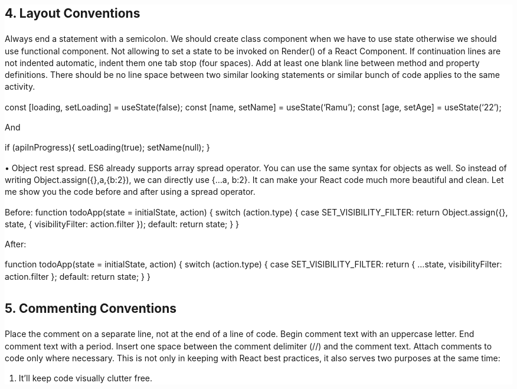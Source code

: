 
## 4. Layout Conventions
Always end a statement with a semicolon.
We should create class component when we have to use state otherwise we should use functional component.
Not allowing to set a state to be invoked on Render() of a React Component.
If continuation lines are not indented automatic, indent them one tab stop (four spaces).
Add at least one blank line between method and property definitions.
There should be no line space between two similar looking statements or similar bunch of code applies to the same activity.

const [loading, setLoading] = useState(false);
const [name, setName] = useState(‘Ramu’);
const [age, setAge] = useState(‘22’);

And

if (apiInProgress){
setLoading(true);
setName(null);
}

• Object rest spread.
ES6 already supports array spread operator. You can use the same syntax for objects as well. So instead of writing Object.assign({},a,{b:2}), we can directly use {…a, b:2}.
It can make your React code much more beautiful and clean. Let me show you the code before and after using a spread operator.

Before:
function todoApp(state = initialState, action) {
switch (action.type) {
case SET_VISIBILITY_FILTER: return Object.assign({}, state, {
visibilityFilter: action.filter
});
default: return state;
}
}

After:

function todoApp(state = initialState, action) {
switch (action.type) {
case SET_VISIBILITY_FILTER:
return { …state, visibilityFilter: action.filter };
default: return state;
}
}

## 5.  Commenting Conventions
Place the comment on a separate line, not at the end of a line of code.
Begin comment text with an uppercase letter.
End comment text with a period.
Insert one space between the comment delimiter (//) and the comment text.
Attach comments to code only where necessary. This is not only in keeping with React best practices, it also serves two purposes at the same time:
1. It’ll keep code visually clutter free.
